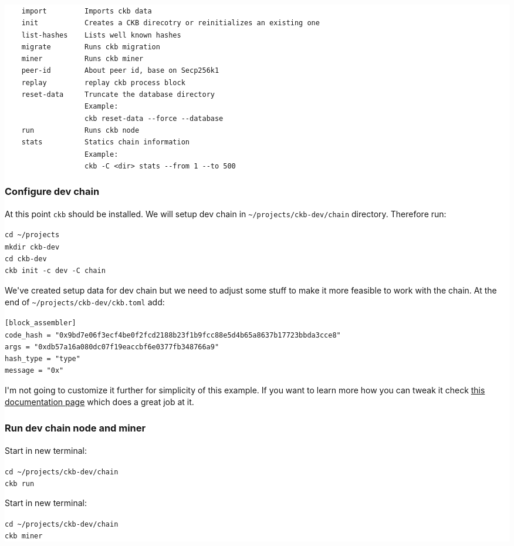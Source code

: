 ```
    import         Imports ckb data
    init           Creates a CKB direcotry or reinitializes an existing one
    list-hashes    Lists well known hashes
    migrate        Runs ckb migration
    miner          Runs ckb miner
    peer-id        About peer id, base on Secp256k1
    replay         replay ckb process block
    reset-data     Truncate the database directory
                   Example:
                   ckb reset-data --force --database
    run            Runs ckb node
    stats          Statics chain information
                   Example:
                   ckb -C <dir> stats --from 1 --to 500
```

### Configure dev chain

At this point `ckb` should be installed. We will setup dev chain in `~/projects/ckb-dev/chain` directory. Therefore run:

```
cd ~/projects
mkdir ckb-dev
cd ckb-dev
ckb init -c dev -C chain
```

We've created setup data for dev chain but we need to adjust some stuff to make it more feasible to work with the chain. At the end of `~/projects/ckb-dev/ckb.toml` add:
```
[block_assembler]
code_hash = "0x9bd7e06f3ecf4be0f2fcd2188b23f1b9fcc88e5d4b65a8637b17723bbda3cce8"
args = "0xdb57a16a080dc07f19eaccbf6e0377fb348766a9"
hash_type = "type"
message = "0x"
```

I'm not going to customize it further for simplicity of this example. If you want to learn more how you can tweak it check [this documentation page](https://docs.nervos.org/docs/basics/guides/devchain) which does a great job at it.

### Run dev chain node and miner

Start in new terminal:
```
cd ~/projects/ckb-dev/chain
ckb run
```

Start in new terminal:
```
cd ~/projects/ckb-dev/chain
ckb miner
```
